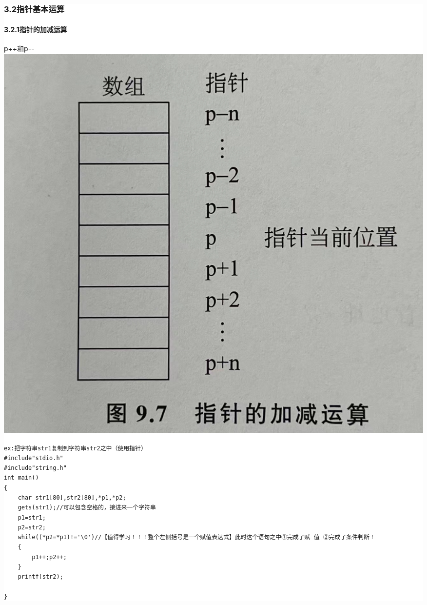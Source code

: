 ### 3.2指针基本运算

#### 3.2.1指针的加减运算
p++和p--
![](./images/10_jiajian.jpg)

```
ex:把字符串str1复制到字符串str2之中（使用指针）
#include"stdio.h"
#include"string.h"
int main()
{
    char str1[80],str2[80],*p1,*p2;
    gets(str1);//可以包含空格的，接进来一个字符串
    p1=str1;
    p2=str2;
    while((*p2=*p1)!='\0')//【值得学习！！！整个左侧括号是一个赋值表达式】此时这个语句之中①完成了赋 值 ②完成了条件判断！
    {
        p1++;p2++;
    }
    printf(str2);

}

```